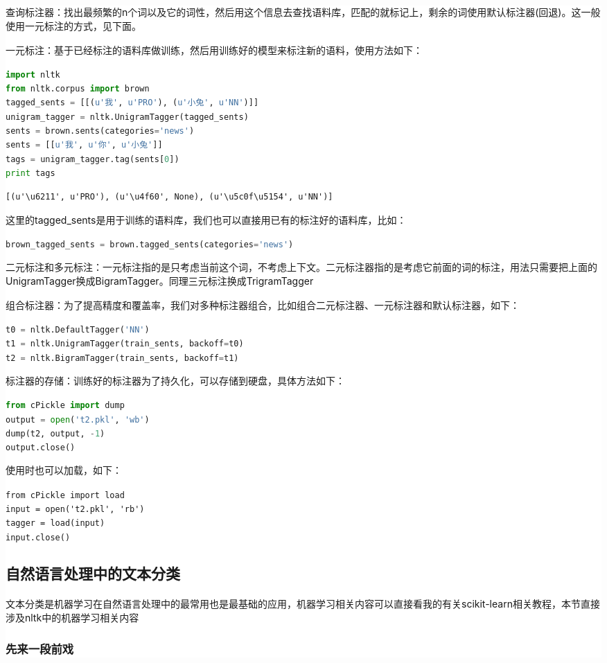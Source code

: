 查询标注器：找出最频繁的n个词以及它的词性，然后用这个信息去查找语料库，匹配的就标记上，剩余的词使用默认标注器(回退)。这一般使用一元标注的方式，见下面。

一元标注：基于已经标注的语料库做训练，然后用训练好的模型来标注新的语料，使用方法如下：

```python
import nltk
from nltk.corpus import brown
tagged_sents = [[(u'我', u'PRO'), (u'小兔', u'NN')]]
unigram_tagger = nltk.UnigramTagger(tagged_sents)
sents = brown.sents(categories='news')
sents = [[u'我', u'你', u'小兔']]
tags = unigram_tagger.tag(sents[0])
print tags
```

```
[(u'\u6211', u'PRO'), (u'\u4f60', None), (u'\u5c0f\u5154', u'NN')]
```

这里的tagged_sents是用于训练的语料库，我们也可以直接用已有的标注好的语料库，比如：

```python
brown_tagged_sents = brown.tagged_sents(categories='news')
```

二元标注和多元标注：一元标注指的是只考虑当前这个词，不考虑上下文。二元标注器指的是考虑它前面的词的标注，用法只需要把上面的UnigramTagger换成BigramTagger。同理三元标注换成TrigramTagger

组合标注器：为了提高精度和覆盖率，我们对多种标注器组合，比如组合二元标注器、一元标注器和默认标注器，如下：

```python
t0 = nltk.DefaultTagger('NN')
t1 = nltk.UnigramTagger(train_sents, backoff=t0) 
t2 = nltk.BigramTagger(train_sents, backoff=t1) 
```

标注器的存储：训练好的标注器为了持久化，可以存储到硬盘，具体方法如下：

```python
from cPickle import dump
output = open('t2.pkl', 'wb')
dump(t2, output, -1)
output.close()
```

使用时也可以加载，如下：

```
from cPickle import load
input = open('t2.pkl', 'rb')
tagger = load(input) 
input.close() 
```

## 自然语言处理中的文本分类

文本分类是机器学习在自然语言处理中的最常用也是最基础的应用，机器学习相关内容可以直接看我的有关scikit-learn相关教程，本节直接涉及nltk中的机器学习相关内容 

### 先来一段前戏
